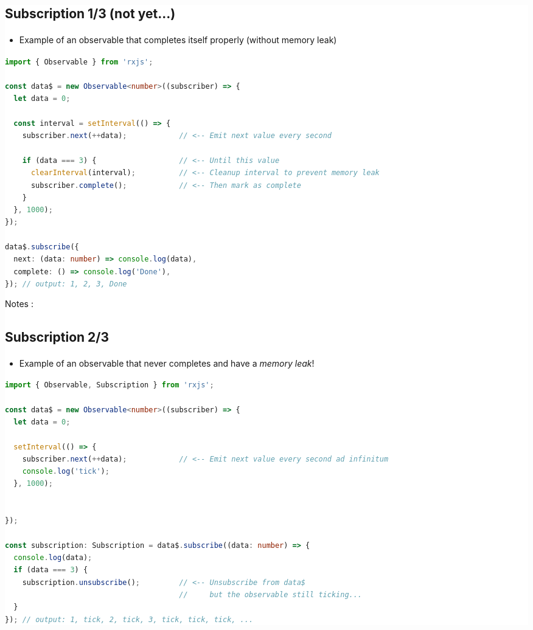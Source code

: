 

## Subscription 1/3 (not yet...)

- Example of an observable that completes itself properly (without memory leak)

```ts
import { Observable } from 'rxjs';

const data$ = new Observable<number>((subscriber) => {
  let data = 0;

  const interval = setInterval(() => {
    subscriber.next(++data);            // <-- Emit next value every second

    if (data === 3) {                   // <-- Until this value
      clearInterval(interval);          // <-- Cleanup interval to prevent memory leak
      subscriber.complete();            // <-- Then mark as complete
    }
  }, 1000);
});

data$.subscribe({
  next: (data: number) => console.log(data),
  complete: () => console.log('Done'),
}); // output: 1, 2, 3, Done
```

Notes :



## Subscription 2/3

- Example of an observable that never completes and have a *memory leak*!

```ts
import { Observable, Subscription } from 'rxjs';

const data$ = new Observable<number>((subscriber) => {
  let data = 0;

  setInterval(() => {
    subscriber.next(++data);            // <-- Emit next value every second ad infinitum
    console.log('tick');
  }, 1000);


});

const subscription: Subscription = data$.subscribe((data: number) => {
  console.log(data);
  if (data === 3) {
    subscription.unsubscribe();         // <-- Unsubscribe from data$
                                        //     but the observable still ticking...
  }
}); // output: 1, tick, 2, tick, 3, tick, tick, tick, ...
```
